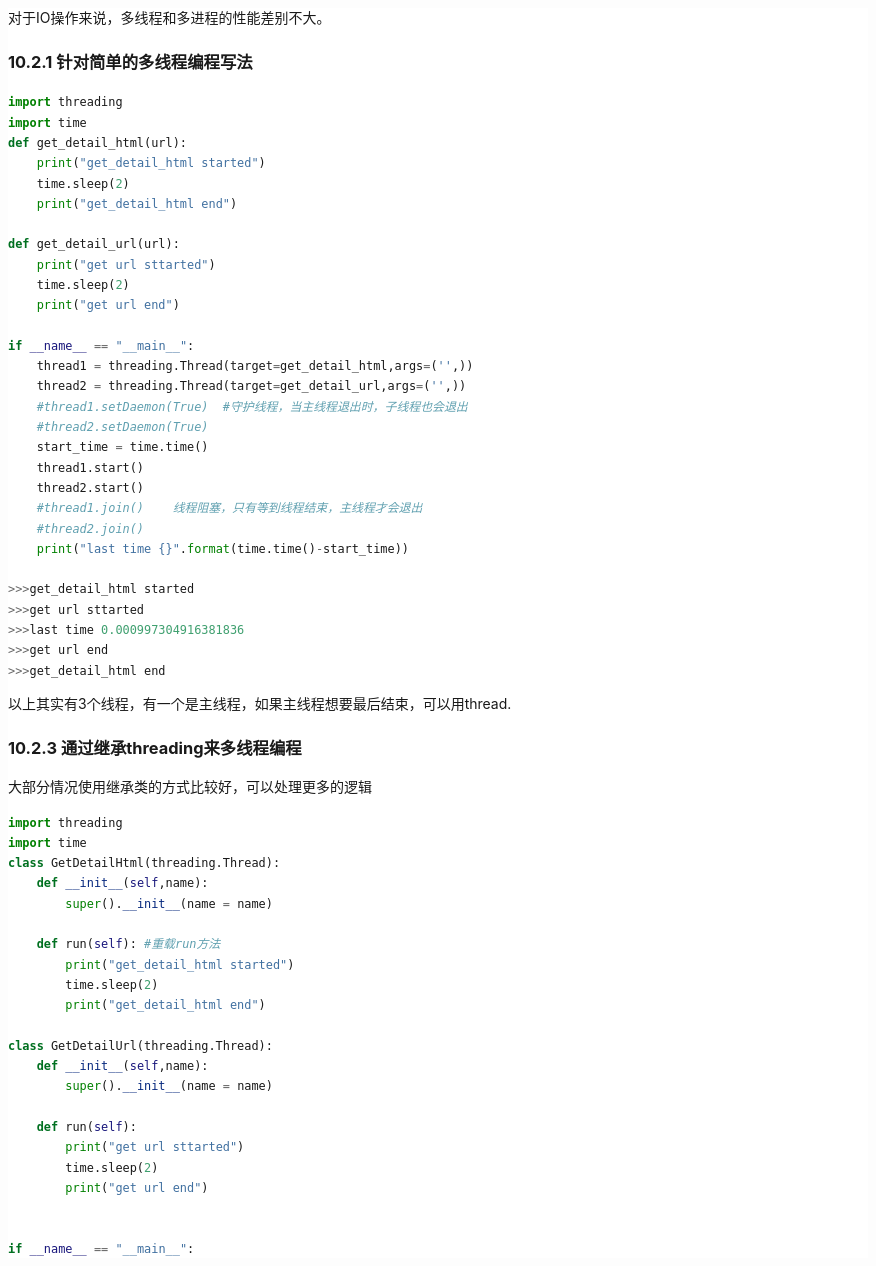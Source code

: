 对于IO操作来说，多线程和多进程的性能差别不大。

### 10.2.1 针对简单的多线程编程写法

```python
import threading
import time
def get_detail_html(url):
    print("get_detail_html started")
    time.sleep(2)
    print("get_detail_html end")

def get_detail_url(url):
    print("get url sttarted")
    time.sleep(2)
    print("get url end")

if __name__ == "__main__":
    thread1 = threading.Thread(target=get_detail_html,args=('',))
    thread2 = threading.Thread(target=get_detail_url,args=('',))
    #thread1.setDaemon(True)  #守护线程，当主线程退出时，子线程也会退出
    #thread2.setDaemon(True)
    start_time = time.time()
    thread1.start()
    thread2.start()
	#thread1.join()    线程阻塞，只有等到线程结束，主线程才会退出 
    #thread2.join()
    print("last time {}".format(time.time()-start_time))
    
>>>get_detail_html started
>>>get url sttarted
>>>last time 0.000997304916381836
>>>get url end
>>>get_detail_html end
```

以上其实有3个线程，有一个是主线程，如果主线程想要最后结束，可以用thread.

### 10.2.3 通过继承threading来多线程编程

大部分情况使用继承类的方式比较好，可以处理更多的逻辑

```python
import threading
import time
class GetDetailHtml(threading.Thread):
    def __init__(self,name):
        super().__init__(name = name)

    def run(self): #重载run方法
        print("get_detail_html started")
        time.sleep(2)
        print("get_detail_html end")

class GetDetailUrl(threading.Thread):
    def __init__(self,name):
        super().__init__(name = name)

    def run(self):
        print("get url sttarted")
        time.sleep(2)
        print("get url end")


if __name__ == "__main__":
```